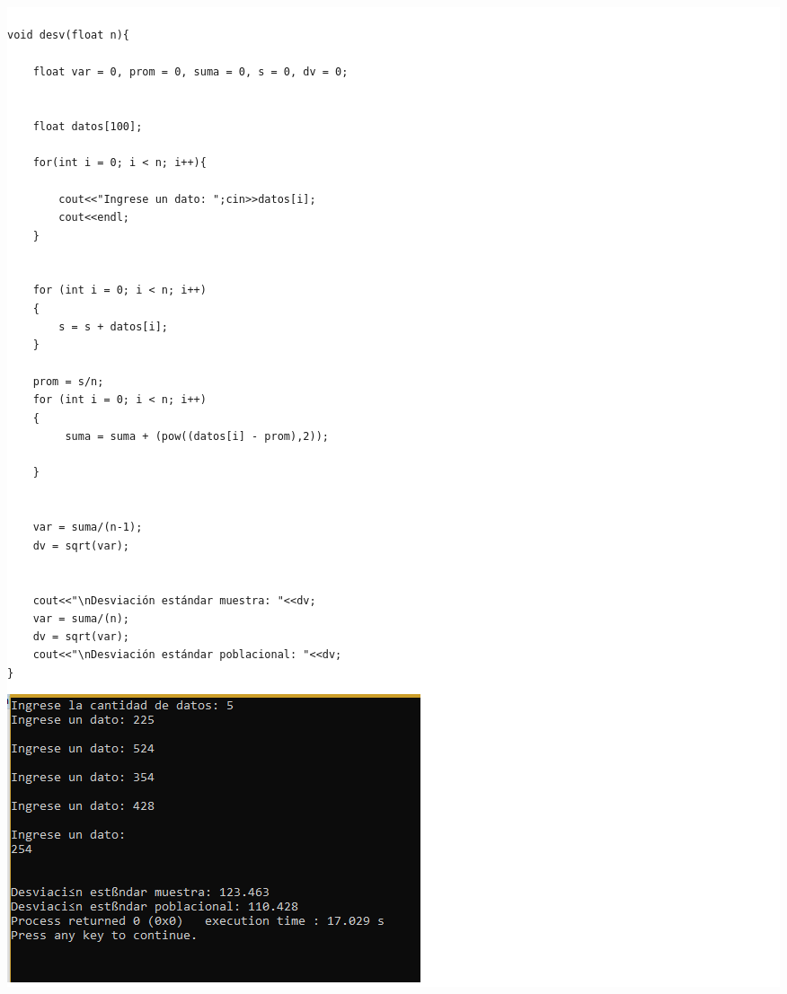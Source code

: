 ```

void desv(float n){
	
	float var = 0, prom = 0, suma = 0, s = 0, dv = 0;
	
	
	float datos[100];
	
	for(int i = 0; i < n; i++){
		
		cout<<"Ingrese un dato: ";cin>>datos[i];
        cout<<endl;
	}


	for (int i = 0; i < n; i++)
	{
		s = s + datos[i];
	}
	
	prom = s/n;
	for (int i = 0; i < n; i++)
	{
		 suma = suma + (pow((datos[i] - prom),2));
		 
	}
	
	
	var = suma/(n-1);
	dv = sqrt(var);
	
	
	cout<<"\nDesviación estándar muestra: "<<dv;
	var = suma/(n);
	dv = sqrt(var);
	cout<<"\nDesviación estándar poblacional: "<<dv;
}
```
![Desviación](U3/../Images/04_desviacion.png) 
